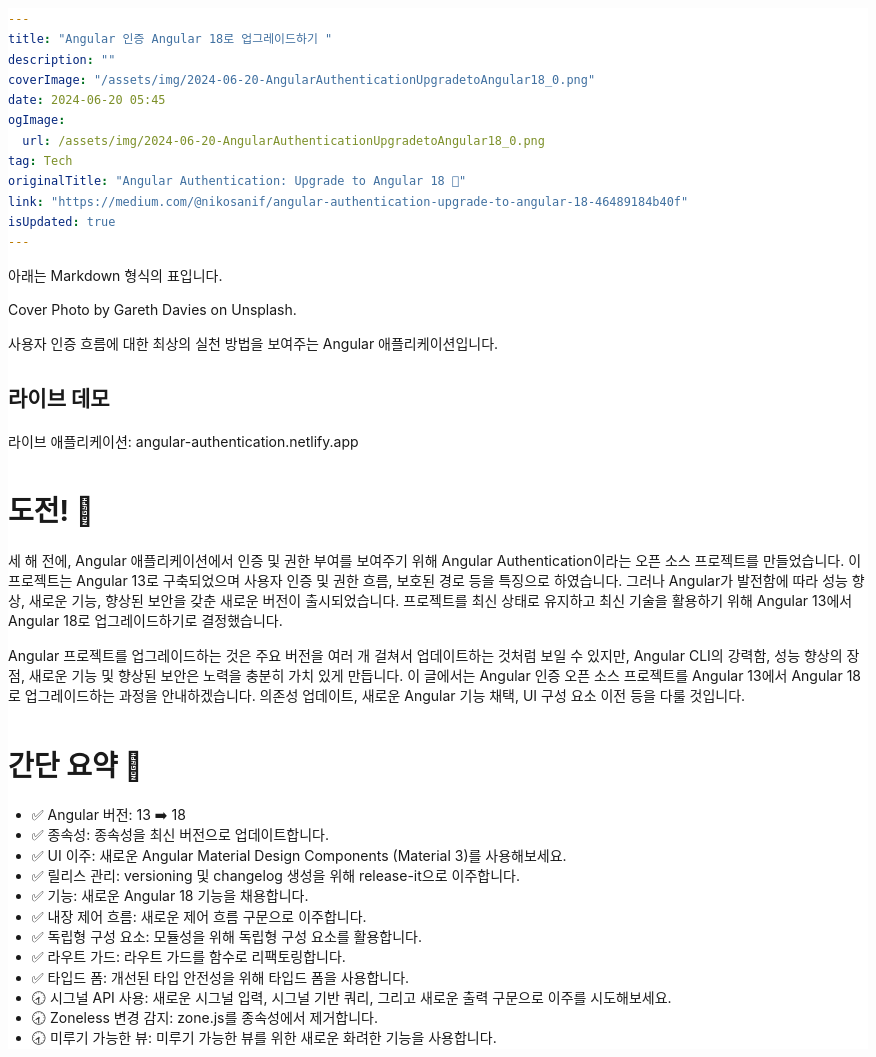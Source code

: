 ```yaml
---
title: "Angular 인증 Angular 18로 업그레이드하기 "
description: ""
coverImage: "/assets/img/2024-06-20-AngularAuthenticationUpgradetoAngular18_0.png"
date: 2024-06-20 05:45
ogImage: 
  url: /assets/img/2024-06-20-AngularAuthenticationUpgradetoAngular18_0.png
tag: Tech
originalTitle: "Angular Authentication: Upgrade to Angular 18 🚀"
link: "https://medium.com/@nikosanif/angular-authentication-upgrade-to-angular-18-46489184b40f"
isUpdated: true
---
```





아래는 Markdown 형식의 표입니다.

Cover Photo by Gareth Davies on Unsplash.

사용자 인증 흐름에 대한 최상의 실천 방법을 보여주는 Angular 애플리케이션입니다.

## 라이브 데모

라이브 애플리케이션: angular-authentication.netlify.app

<div class="content-ad"></div>

# 도전! 🤔

세 해 전에, Angular 애플리케이션에서 인증 및 권한 부여를 보여주기 위해 Angular Authentication이라는 오픈 소스 프로젝트를 만들었습니다. 이 프로젝트는 Angular 13로 구축되었으며 사용자 인증 및 권한 흐름, 보호된 경로 등을 특징으로 하였습니다. 그러나 Angular가 발전함에 따라 성능 향상, 새로운 기능, 향상된 보안을 갖춘 새로운 버전이 출시되었습니다. 프로젝트를 최신 상태로 유지하고 최신 기술을 활용하기 위해 Angular 13에서 Angular 18로 업그레이드하기로 결정했습니다.

Angular 프로젝트를 업그레이드하는 것은 주요 버전을 여러 개 걸쳐서 업데이트하는 것처럼 보일 수 있지만, Angular CLI의 강력함, 성능 향상의 장점, 새로운 기능 및 향상된 보안은 노력을 충분히 가치 있게 만듭니다. 이 글에서는 Angular 인증 오픈 소스 프로젝트를 Angular 13에서 Angular 18로 업그레이드하는 과정을 안내하겠습니다. 의존성 업데이트, 새로운 Angular 기능 채택, UI 구성 요소 이전 등을 다룰 것입니다.

# 간단 요약 🎯

<div class="content-ad"></div>

- ✅ Angular 버전: 13 ➡️ 18
- ✅ 종속성: 종속성을 최신 버전으로 업데이트합니다.
- ✅ UI 이주: 새로운 Angular Material Design Components (Material 3)를 사용해보세요.
- ✅ 릴리스 관리: versioning 및 changelog 생성을 위해 release-it으로 이주합니다.
- ✅ 기능: 새로운 Angular 18 기능을 채용합니다.
- ✅ 내장 제어 흐름: 새로운 제어 흐름 구문으로 이주합니다.
- ✅ 독립형 구성 요소: 모듈성을 위해 독립형 구성 요소를 활용합니다.
- ✅ 라우트 가드: 라우트 가드를 함수로 리팩토링합니다.
- ✅ 타입드 폼: 개선된 타입 안전성을 위해 타입드 폼을 사용합니다.
- 🕣 시그널 API 사용: 새로운 시그널 입력, 시그널 기반 쿼리, 그리고 새로운 출력 구문으로 이주를 시도해보세요.
- 🕣 Zoneless 변경 감지: zone.js를 종속성에서 제거합니다.
- 🕣 미루기 가능한 뷰: 미루기 가능한 뷰를 위한 새로운 화려한 기능을 사용합니다.
